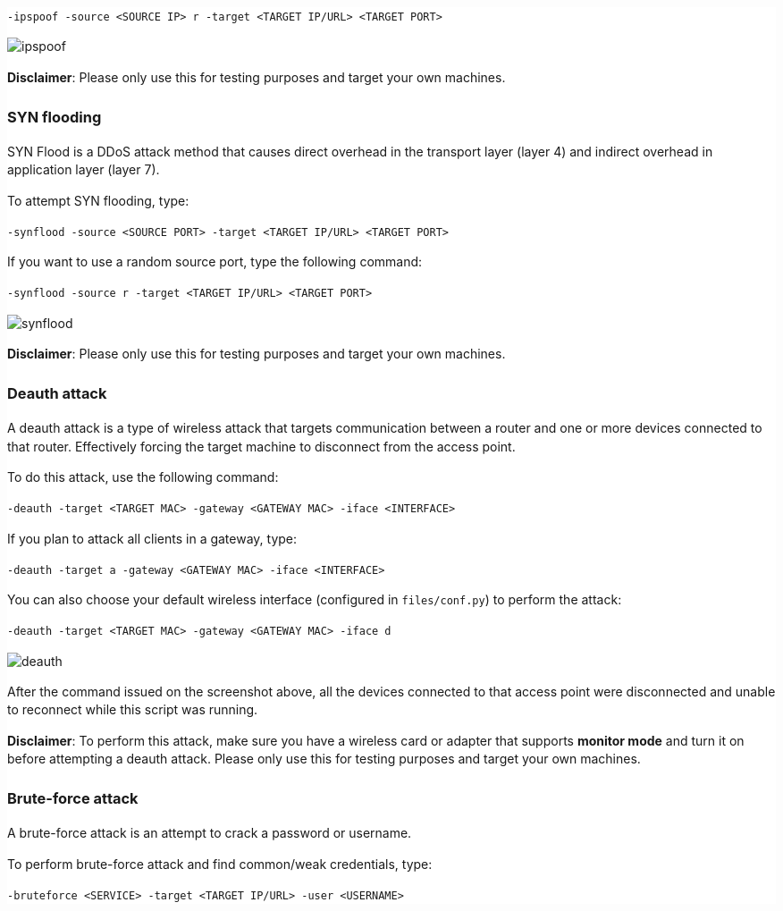 `-ipspoof -source <SOURCE IP> r -target <TARGET IP/URL> <TARGET PORT>`

![ipspoof](https://user-images.githubusercontent.com/61552222/139445663-09c95225-b5a8-4df0-80d2-b18b6785f804.png)

**Disclaimer**: Please only use this for testing purposes and target your own machines.

### SYN flooding

SYN Flood is a DDoS attack method that causes direct overhead in the transport layer (layer 4) and indirect overhead in application layer (layer 7).

To attempt SYN flooding, type:

`-synflood -source <SOURCE PORT> -target <TARGET IP/URL> <TARGET PORT>`

If you want to use a random source port, type the following command:

`-synflood -source r -target <TARGET IP/URL> <TARGET PORT>`

![synflood](https://user-images.githubusercontent.com/61552222/139445693-c2b25bcf-d265-4701-8480-e1f2d3b0f427.png)

**Disclaimer**: Please only use this for testing purposes and target your own machines.
### Deauth attack

A deauth attack is a type of wireless attack that targets communication between a router and one or more devices connected to that router. Effectively forcing the target machine to disconnect from the access point.

To do this attack, use the following command:

`-deauth -target <TARGET MAC> -gateway <GATEWAY MAC> -iface <INTERFACE>`

If you plan to attack all clients in a gateway, type:

`-deauth -target a -gateway <GATEWAY MAC> -iface <INTERFACE>`

You can also choose your default wireless interface (configured in `files/conf.py`) to perform the attack:

`-deauth -target <TARGET MAC> -gateway <GATEWAY MAC> -iface d`

![deauth](https://user-images.githubusercontent.com/61552222/136202202-2d26efce-5b01-441f-b786-8fd2c6b416dd.png)

After the command issued on the screenshot above, all the devices connected to that access point were disconnected and unable to reconnect while this script was running.

**Disclaimer**: To perform this attack, make sure you have a wireless card or adapter that supports **monitor mode** and turn it on before attempting a deauth attack.
Please only use this for testing purposes and target your own machines.

### Brute-force attack

A brute-force attack is an attempt to crack a password or username.

To perform brute-force attack and find common/weak credentials, type:

`-bruteforce <SERVICE> -target <TARGET IP/URL> -user <USERNAME>`

